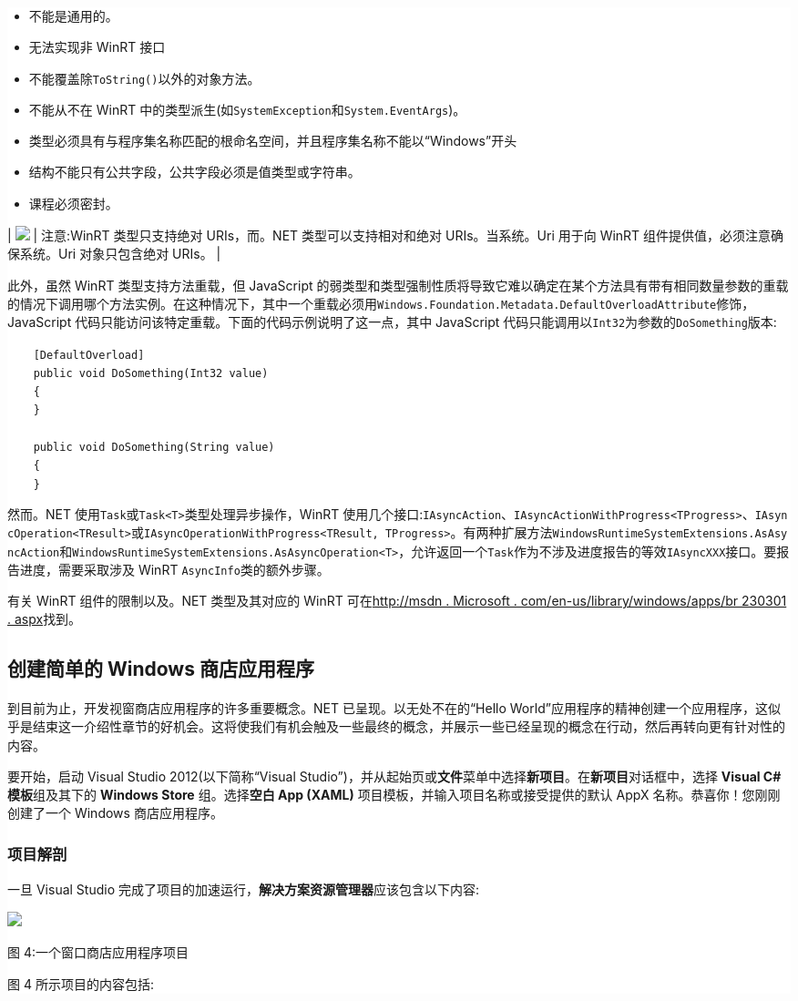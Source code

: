 *   不能是通用的。
*   无法实现非 WinRT 接口
*   不能覆盖除`ToString()`以外的对象方法。
*   不能从不在 WinRT 中的类型派生(如`SystemException`和`System.EventArgs`)。

*   类型必须具有与程序集名称匹配的根命名空间，并且程序集名称不能以“Windows”开头
*   结构不能只有公共字段，公共字段必须是值类型或字符串。
*   课程必须密封。

| ![](../Images/image003.png) | 注意:WinRT 类型只支持绝对 URIs，而。NET 类型可以支持相对和绝对 URIs。当系统。Uri 用于向 WinRT 组件提供值，必须注意确保系统。Uri 对象只包含绝对 URIs。 |

此外，虽然 WinRT 类型支持方法重载，但 JavaScript 的弱类型和类型强制性质将导致它难以确定在某个方法具有带有相同数量参数的重载的情况下调用哪个方法实例。在这种情况下，其中一个重载必须用`Windows.Foundation.Metadata.DefaultOverloadAttribute`修饰，JavaScript 代码只能访问该特定重载。下面的代码示例说明了这一点，其中 JavaScript 代码只能调用以`Int32`为参数的`DoSomething`版本:

```
    [DefaultOverload]
    public void DoSomething(Int32 value)
    {
    }

    public void DoSomething(String value)
    {
    }

```

然而。NET 使用`Task`或`Task<T>`类型处理异步操作，WinRT 使用几个接口:`IAsyncAction`、`IAsyncActionWithProgress<TProgress>`、`IAsyncOperation<TResult>`或`IAsyncOperationWithProgress<TResult, TProgress>`。有两种扩展方法`WindowsRuntimeSystemExtensions.AsAsyncAction`和`WindowsRuntimeSystemExtensions.AsAsyncOperation<T>`，允许返回一个`Task`作为不涉及进度报告的等效`IAsyncXXX`接口。要报告进度，需要采取涉及 WinRT `AsyncInfo`类的额外步骤。

有关 WinRT 组件的限制以及。NET 类型及其对应的 WinRT 可在[http://msdn . Microsoft . com/en-us/library/windows/apps/br 230301 . aspx](http://msdn.microsoft.com/en-us/library/windows/apps/br230301(v=VS.110).aspx#PassingToManaged)找到。

## 创建简单的 Windows 商店应用程序

到目前为止，开发视窗商店应用程序的许多重要概念。NET 已呈现。以无处不在的“Hello World”应用程序的精神创建一个应用程序，这似乎是结束这一介绍性章节的好机会。这将使我们有机会触及一些最终的概念，并展示一些已经呈现的概念在行动，然后再转向更有针对性的内容。

要开始，启动 Visual Studio 2012(以下简称“Visual Studio”)，并从起始页或**文件**菜单中选择**新项目**。在**新项目**对话框中，选择 **Visual C#模板**组及其下的 **Windows Store** 组。选择**空白 App (XAML)** 项目模板，并输入项目名称或接受提供的默认 AppX 名称。恭喜你！您刚刚创建了一个 Windows 商店应用程序。

### 项目解剖

一旦 Visual Studio 完成了项目的加速运行，**解决方案资源管理器**应该包含以下内容:

![](../Images/image007.png)

图 4:一个窗口商店应用程序项目

图 4 所示项目的内容包括:
